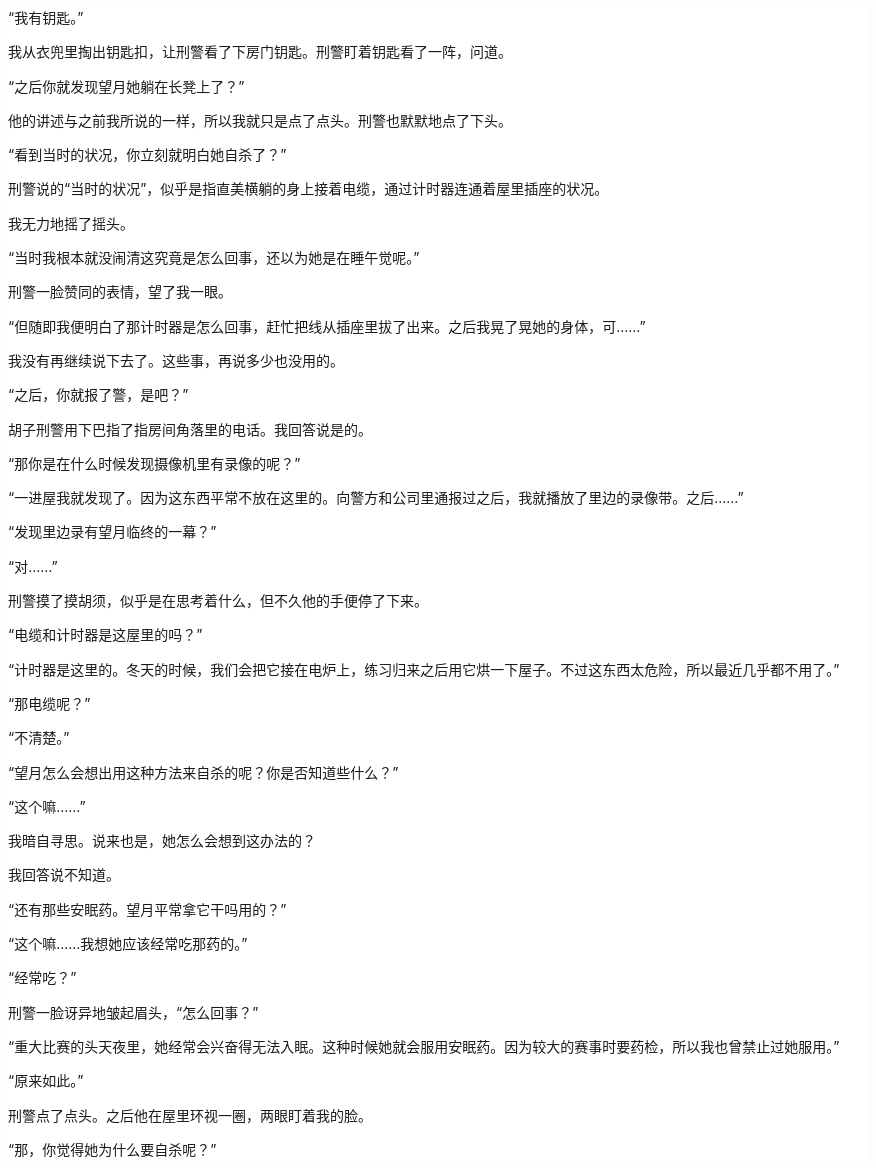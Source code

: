 “我有钥匙。”

我从衣兜里掏出钥匙扣，让刑警看了下房门钥匙。刑警盯着钥匙看了一阵，问道。

“之后你就发现望月她躺在长凳上了？”

他的讲述与之前我所说的一样，所以我就只是点了点头。刑警也默默地点了下头。

“看到当时的状况，你立刻就明白她自杀了？”

刑警说的“当时的状况”，似乎是指直美横躺的身上接着电缆，通过计时器连通着屋里插座的状况。

我无力地摇了摇头。

“当时我根本就没闹清这究竟是怎么回事，还以为她是在睡午觉呢。”

刑警一脸赞同的表情，望了我一眼。

“但随即我便明白了那计时器是怎么回事，赶忙把线从插座里拔了出来。之后我晃了晃她的身体，可……”

我没有再继续说下去了。这些事，再说多少也没用的。

“之后，你就报了警，是吧？”

胡子刑警用下巴指了指房间角落里的电话。我回答说是的。

“那你是在什么时候发现摄像机里有录像的呢？”

“一进屋我就发现了。因为这东西平常不放在这里的。向警方和公司里通报过之后，我就播放了里边的录像带。之后……”

“发现里边录有望月临终的一幕？”

“对……”

刑警摸了摸胡须，似乎是在思考着什么，但不久他的手便停了下来。

“电缆和计时器是这屋里的吗？”

“计时器是这里的。冬天的时候，我们会把它接在电炉上，练习归来之后用它烘一下屋子。不过这东西太危险，所以最近几乎都不用了。”

“那电缆呢？”

“不清楚。”

“望月怎么会想出用这种方法来自杀的呢？你是否知道些什么？”

“这个嘛……”

我暗自寻思。说来也是，她怎么会想到这办法的？

我回答说不知道。

“还有那些安眠药。望月平常拿它干吗用的？”

“这个嘛……我想她应该经常吃那药的。”

“经常吃？”

刑警一脸讶异地皱起眉头，“怎么回事？”

“重大比赛的头天夜里，她经常会兴奋得无法入眠。这种时候她就会服用安眠药。因为较大的赛事时要药检，所以我也曾禁止过她服用。”

“原来如此。”

刑警点了点头。之后他在屋里环视一圈，两眼盯着我的脸。

“那，你觉得她为什么要自杀呢？”